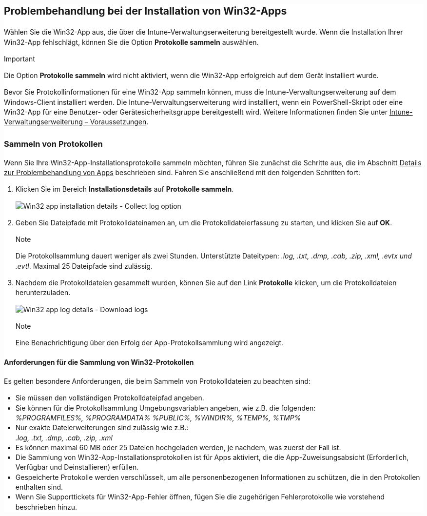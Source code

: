 ## <a name="win32-app-installation-troubleshooting"></a>Problembehandlung bei der Installation von Win32-Apps

Wählen Sie die Win32-App aus, die über die Intune-Verwaltungserweiterung bereitgestellt wurde. Wenn die Installation Ihrer Win32-App fehlschlägt, können Sie die Option **Protokolle sammeln** auswählen. 

> [!IMPORTANT]
> Die Option **Protokolle sammeln** wird nicht aktiviert, wenn die Win32-App erfolgreich auf dem Gerät installiert wurde.<p>Bevor Sie Protokollinformationen für eine Win32-App sammeln können, muss die Intune-Verwaltungserweiterung auf dem Windows-Client installiert werden. Die Intune-Verwaltungserweiterung wird installiert, wenn ein PowerShell-Skript oder eine Win32-App für eine Benutzer- oder Gerätesicherheitsgruppe bereitgestellt wird. Weitere Informationen finden Sie unter [Intune-Verwaltungserweiterung – Voraussetzungen](intune-management-extension.md#prerequisites).

### <a name="collect-log-file"></a>Sammeln von Protokollen

Wenn Sie Ihre Win32-App-Installationsprotokolle sammeln möchten, führen Sie zunächst die Schritte aus, die im Abschnitt [Details zur Problembehandlung von Apps](troubleshoot-app-install.md#app-troubleshooting-details) beschrieben sind. Fahren Sie anschließend mit den folgenden Schritten fort:

1. Klicken Sie im Bereich **Installationsdetails** auf **Protokolle sammeln**.

    <image alt="Win32 app installation details - Collect log option" src="./media/troubleshoot-app-install/troubleshoot-app-install-04.png" width="500" />

2. Geben Sie Dateipfade mit Protokolldateinamen an, um die Protokolldateierfassung zu starten, und klicken Sie auf **OK**.

    > [!NOTE]
    > Die Protokollsammlung dauert weniger als zwei Stunden. Unterstützte Dateitypen: *.log, .txt, .dmp, .cab, .zip, .xml, .evtx und .evtl*. Maximal 25 Dateipfade sind zulässig.

3. Nachdem die Protokolldateien gesammelt wurden, können Sie auf den Link **Protokolle** klicken, um die Protokolldateien herunterzuladen.

    <image alt="Win32 app log details - Download logs" src="./media/troubleshoot-app-install/troubleshoot-app-install-05.png" width="500" />

    > [!NOTE]
    > Eine Benachrichtigung über den Erfolg der App-Protokollsammlung wird angezeigt.

#### <a name="win32-log-collection-requirements"></a>Anforderungen für die Sammlung von Win32-Protokollen

Es gelten besondere Anforderungen, die beim Sammeln von Protokolldateien zu beachten sind:

- Sie müssen den vollständigen Protokolldateipfad angeben. 
- Sie können für die Protokollsammlung Umgebungsvariablen angeben, wie z.B. die folgenden:<br>
  *%PROGRAMFILES%, %PROGRAMDATA% %PUBLIC%, %WINDIR%, %TEMP%, %TMP%*
- Nur exakte Dateierweiterungen sind zulässig wie z.B.:<br>
  *.log, .txt, .dmp, .cab, .zip, .xml*
- Es können maximal 60 MB oder 25 Dateien hochgeladen werden, je nachdem, was zuerst der Fall ist. 
- Die Sammlung von Win32-App-Installationsprotokollen ist für Apps aktiviert, die die App-Zuweisungsabsicht (Erforderlich, Verfügbar und Deinstallieren) erfüllen.
- Gespeicherte Protokolle werden verschlüsselt, um alle personenbezogenen Informationen zu schützen, die in den Protokollen enthalten sind.
- Wenn Sie Supporttickets für Win32-App-Fehler öffnen, fügen Sie die zugehörigen Fehlerprotokolle wie vorstehend beschrieben hinzu.
